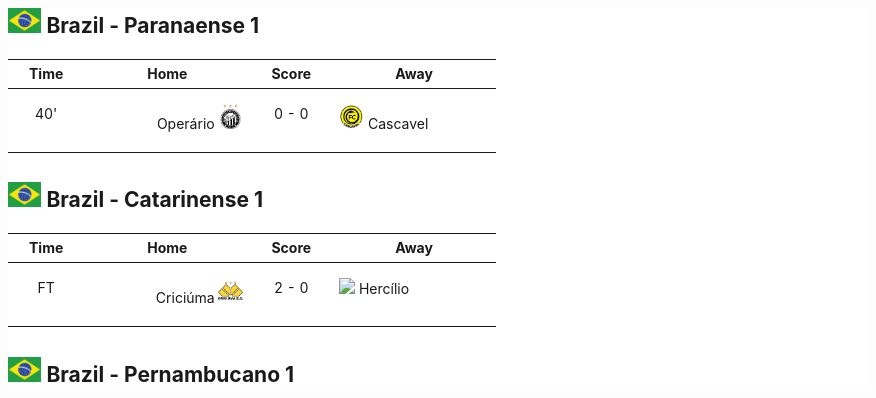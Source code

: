 
## <img src="/static/logos/Brazil-Paranaense 1.png" height="25px"> Brazil - Paranaense 1

<div align="center">

&emsp;Time&emsp; | &emsp;&emsp;&emsp;&emsp;Home&emsp;&emsp;&emsp;&emsp; | &emsp;Score&emsp; | &emsp;&emsp;&emsp;&emsp;Away&emsp;&emsp;&emsp;&emsp; |
| ------------ | ------------ | ------------ | ------------ |
| <p align="center">40'</p> | <p align="right">Operário <img src="/static/logos/Operário Ferroviário EC.png" height="25px"></p> | <p align="center">0 - 0</p> | <p align="left"><img src="/static/logos/FC Cascavel.png" height="25px"> Cascavel</p> |
</div>


## <img src="/static/logos/Brazil-Catarinense 1.png" height="25px"> Brazil - Catarinense 1

<div align="center">

&emsp;Time&emsp; | &emsp;&emsp;&emsp;&emsp;Home&emsp;&emsp;&emsp;&emsp; | &emsp;Score&emsp; | &emsp;&emsp;&emsp;&emsp;Away&emsp;&emsp;&emsp;&emsp; |
| ------------ | ------------ | ------------ | ------------ |
| <p align="center">FT</p> | <p align="right">Criciúma <img src="/static/logos/Criciuma EC.png" height="25px"></p> | <p align="center">2 - 0</p> | <p align="left"><img src="/static/logos/Hercílio Luz FC.png" height="25px"> Hercílio</p> |
</div>


## <img src="/static/logos/Brazil-Pernambucano 1.png" height="25px"> Brazil - Pernambucano 1
